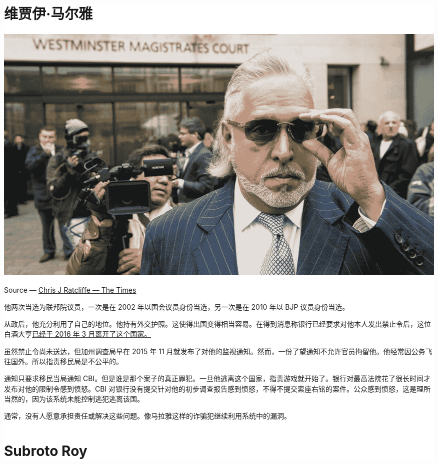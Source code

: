 # 维贾伊·马尔雅

![](img/78f0eebf9269de2e32d535efd51793ad.png)

Source — [Chris J Ratcliffe — The Times](https://www.thesun.co.uk/wp-content/uploads/2020/10/NINTCHDBPICT000418156074.jpg?w=1240)

他两次当选为联邦院议员，一次是在 2002 年以国会议员身份当选，另一次是在 2010 年以 BJP 议员身份当选。

从政后，他充分利用了自己的地位。他持有外交护照。这使得出国变得相当容易。在得到消息称银行已经要求对他本人发出禁止令后，这位白酒大亨[已经于 2016 年 3 月离开了这个国家。](https://www.dailyo.in/business/vijay-mallya-kingfisher-airlines-money-laundering-uk-extradition-defaulter-cbi/story/1/18599.html)

虽然禁止令尚未送达，但加州调查局早在 2015 年 11 月就发布了对他的监视通知。然而，一份了望通知不允许官员拘留他。他经常因公务飞往国外。所以指责移民局是不公平的。

通知只要求移民当局通知 CBI。但是谁是那个案子的真正罪犯。一旦他逃离这个国家，指责游戏就开始了。银行对最高法院花了很长时间才发布对他的限制令感到愤怒。CBI 对银行没有提交针对他的初步调查报告感到愤怒，不得不提交索座右铭的案件。公众感到愤怒，这是理所当然的，因为该系统未能控制逃犯逃离该国。

通常，没有人愿意承担责任或解决这些问题。像马拉雅这样的诈骗犯继续利用系统中的漏洞。

# Subroto Roy
